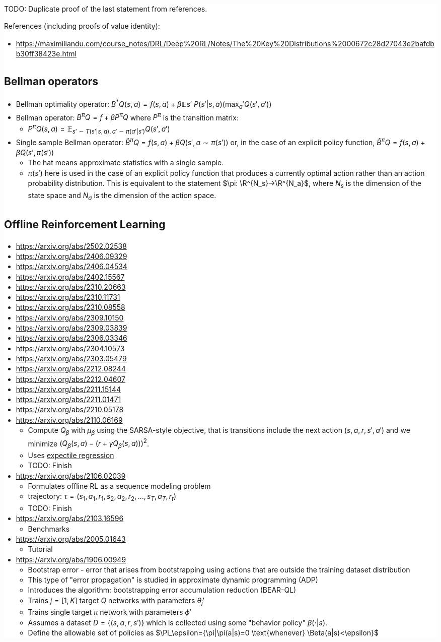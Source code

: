 TODO: Duplicate proof of the last statement from references.

References (including proofs of value identity):
- https://maximiliandu.com/course_notes/DRL/Deep%20RL/Notes/The%20Key%20Distributions%2000672c28d27043e2bafdbb30ff38423e.html

## Bellman operators

- Bellman optimality operator: $B^*Q(s,a)=f(s,a)+\beta\mathbb{E}s'~P(s'|s,a)\left(\max_a' Q(s',a')\right)$
- Bellman operator: $B^\pi Q=f+\beta P^\pi Q$ where $P^\pi$ is the transition matrix:
  - $P^\pi Q(s,a)=\mathbb{E}_{s'\sim T(s'|s,a),a'\sim\pi(a'|s')}Q(s',a')$
- Single sample Bellman operator: $\hat{B}^\pi Q=f(s,a)+\beta Q(s',a\sim\pi(s'))$ or, in the case of an explicit policy function, $\hat{B}^\pi Q=f(s,a)+\beta Q(s',\pi(s'))$
  - The hat means approximate statistics with a single sample.
  - $\pi(s')$ here is used in the case of an explicit policy function that produces a currently optimal action rather than an action probability distribution. This is equivalent to the statement $\pi: \R^{N_s}->\R^{N_a}$, where $N_s$ is the dimension of the state space and $N_a$ is the dimension of the action space.

## Offline Reinforcement Learning

- https://arxiv.org/abs/2502.02538
- https://arxiv.org/abs/2406.09329
- https://arxiv.org/abs/2406.04534
- https://arxiv.org/abs/2402.15567
- https://arxiv.org/abs/2310.20663
- https://arxiv.org/abs/2310.11731
- https://arxiv.org/abs/2310.08558
- https://arxiv.org/abs/2309.10150
- https://arxiv.org/abs/2309.03839
- https://arxiv.org/abs/2306.03346
- https://arxiv.org/abs/2304.10573
- https://arxiv.org/abs/2303.05479
- https://arxiv.org/abs/2212.08244
- https://arxiv.org/abs/2212.04607
- https://arxiv.org/abs/2211.15144
- https://arxiv.org/abs/2211.01471
- https://arxiv.org/abs/2210.05178
- https://arxiv.org/abs/2110.06169
  - Compute $Q_\beta$ with $\mu_\beta$ using the SARSA-style objective, that is transitions include the next action $(s,a,r,s',a')$ and we minimize $(Q_\beta(s,a)-(r+\gamma Q_\beta(s,a)))^2$.
  - Uses [expectile regression](https://en.wikipedia.org/wiki/Expectile)
  - TODO: Finish
- https://arxiv.org/abs/2106.02039
  - Formulates offline RL as a sequence modeling problem
  - trajectory: $\tau=(s_1,a_1,r_1,s_2,a_2,r_2,...,s_T,a_T,r_t)$
  - TODO: Finish
- https://arxiv.org/abs/2103.16596
  - Benchmarks
- https://arxiv.org/abs/2005.01643
  - Tutorial
- https://arxiv.org/abs/1906.00949
  - Bootstrap error - error that arises from bootstrapping using actions that are outside the training dataset distribution
  - This type of "error propagation" is studied in approximate dynamic programming (ADP)
  - Introduces the algorithm: bootstrapping error accumulation reduction (BEAR-QL)
  - Trains $j=[1,K]$ target $Q$ networks with parameters $\theta_j'$
  - Trains single target $\pi$ network with parameters $\phi'$
  - Assumes a dataset $D=\{(s,a,r,s')\}$ which is collected using some "behavior policy" $\beta(\cdot|s)$.
  - Define the allowable set of policies as $\Pi_\epsilon={\pi|\pi(a|s)=0 \text{whenever} \Beta(a|s)<\epsilon}$